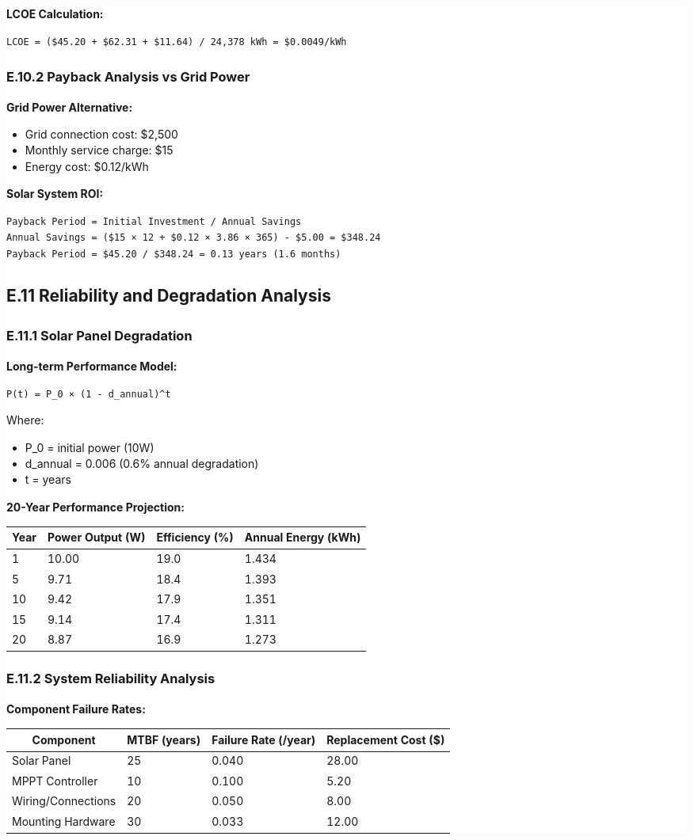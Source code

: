 **LCOE Calculation:**
```
LCOE = ($45.20 + $62.31 + $11.64) / 24,378 kWh = $0.0049/kWh
```

### E.10.2 Payback Analysis vs Grid Power

**Grid Power Alternative:**
- Grid connection cost: $2,500
- Monthly service charge: $15
- Energy cost: $0.12/kWh

**Solar System ROI:**
```
Payback Period = Initial Investment / Annual Savings
Annual Savings = ($15 × 12 + $0.12 × 3.86 × 365) - $5.00 = $348.24
Payback Period = $45.20 / $348.24 = 0.13 years (1.6 months)
```

## E.11 Reliability and Degradation Analysis

### E.11.1 Solar Panel Degradation

**Long-term Performance Model:**

```
P(t) = P_0 × (1 - d_annual)^t
```

Where:
- P_0 = initial power (10W)
- d_annual = 0.006 (0.6% annual degradation)
- t = years

**20-Year Performance Projection:**

| Year | Power Output (W) | Efficiency (%) | Annual Energy (kWh) |
|------|------------------|----------------|-------------------|
| 1 | 10.00 | 19.0 | 1.434 |
| 5 | 9.71 | 18.4 | 1.393 |
| 10 | 9.42 | 17.9 | 1.351 |
| 15 | 9.14 | 17.4 | 1.311 |
| 20 | 8.87 | 16.9 | 1.273 |

### E.11.2 System Reliability Analysis

**Component Failure Rates:**

| Component | MTBF (years) | Failure Rate (/year) | Replacement Cost ($) |
|-----------|--------------|---------------------|-------------------|
| Solar Panel | 25 | 0.040 | 28.00 |
| MPPT Controller | 10 | 0.100 | 5.20 |
| Wiring/Connections | 20 | 0.050 | 8.00 |
| Mounting Hardware | 30 | 0.033 | 12.00 |
